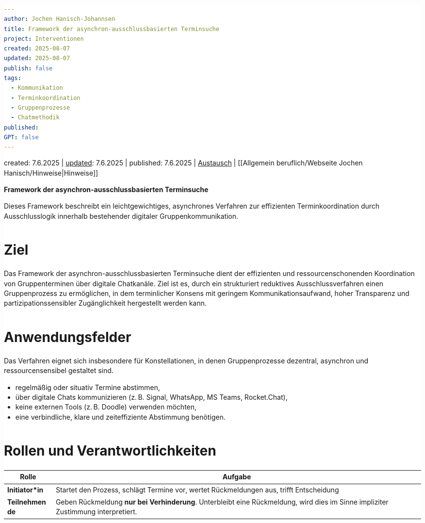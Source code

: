 ```yaml
---
author: Jochen Hanisch-Johannsen
title: Framework der asynchron-ausschlussbasierten Terminsuche
project: Interventionen
created: 2025-08-07
updated: 2025-08-07
publish: false
tags:
  - Kommunikation
  - Terminkoordination
  - Gruppenprozesse
  - Chatmethodik
published: 
GPT: false
---
```


created: 7.6.2025 | [updated](https://git.jochen-hanisch.de/jochen-hanisch/research): 7.6.2025 | published: 7.6.2025 | [Austausch](https://lernen.jochen-hanisch.de/course/view.php?id=4) |  [[Allgemein beruflich/Webseite Jochen Hanisch/Hinweise|Hinweise]]

**Framework der asynchron-ausschlussbasierten Terminsuche**

Dieses Framework beschreibt ein leichtgewichtiges, asynchrones Verfahren zur effizienten Terminkoordination durch Ausschlusslogik innerhalb bestehender digitaler Gruppenkommunikation.

# Ziel

Das Framework der asynchron-ausschlussbasierten Terminsuche dient der effizienten und ressourcenschonenden Koordination von Gruppenterminen über digitale Chatkanäle. Ziel ist es, durch ein strukturiert reduktives Ausschlussverfahren einen Gruppenprozess zu ermöglichen, in dem terminlicher Konsens mit geringem Kommunikationsaufwand, hoher Transparenz und partizipationssensibler Zugänglichkeit hergestellt werden kann.

# Anwendungsfelder

Das Verfahren eignet sich insbesondere für Konstellationen, in denen Gruppenprozesse dezentral, asynchron und ressourcensensibel gestaltet sind.

- regelmäßig oder situativ Termine abstimmen,
- über digitale Chats kommunizieren (z. B. Signal, WhatsApp, MS Teams, Rocket.Chat),
- keine externen Tools (z. B. Doodle) verwenden möchten,
- eine verbindliche, klare und zeiteffiziente Abstimmung benötigen.

# Rollen und Verantwortlichkeiten

|**Rolle**|**Aufgabe**|
|---|---|
|**Initiator*in**|Startet den Prozess, schlägt Termine vor, wertet Rückmeldungen aus, trifft Entscheidung|
|**Teilnehmende**|Geben Rückmeldung **nur bei Verhinderung**. Unterbleibt eine Rückmeldung, wird dies im Sinne impliziter Zustimmung interpretiert.|
